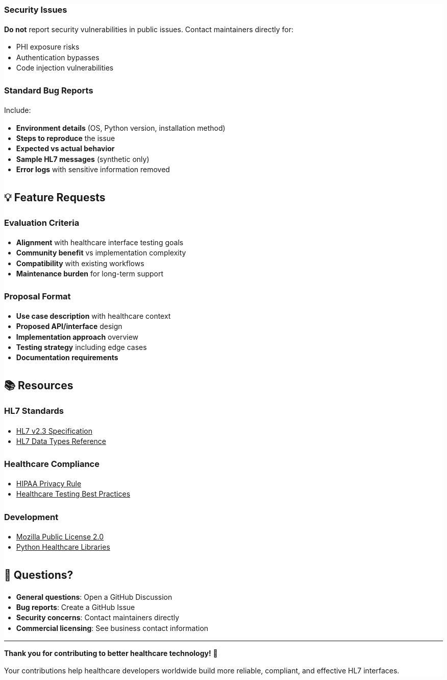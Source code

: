 ### Security Issues
**Do not** report security vulnerabilities in public issues. Contact maintainers directly for:
- PHI exposure risks
- Authentication bypasses
- Code injection vulnerabilities

### Standard Bug Reports
Include:
- **Environment details** (OS, Python version, installation method)
- **Steps to reproduce** the issue
- **Expected vs actual behavior**
- **Sample HL7 messages** (synthetic only)
- **Error logs** with sensitive information removed

## 💡 Feature Requests

### Evaluation Criteria
- **Alignment** with healthcare interface testing goals
- **Community benefit** vs implementation complexity
- **Compatibility** with existing workflows
- **Maintenance burden** for long-term support

### Proposal Format
- **Use case description** with healthcare context
- **Proposed API/interface** design
- **Implementation approach** overview
- **Testing strategy** including edge cases
- **Documentation requirements**

## 📚 Resources

### HL7 Standards
- [HL7 v2.3 Specification](https://www.hl7.org/implement/standards/product_brief.cfm?product_id=140)
- [HL7 Data Types Reference](https://www.hl7.org/fhir/datatypes.html)

### Healthcare Compliance
- [HIPAA Privacy Rule](https://www.hhs.gov/hipaa/for-professionals/privacy/index.html)
- [Healthcare Testing Best Practices](https://www.healthit.gov/test-method)

### Development
- [Mozilla Public License 2.0](https://mozilla.org/MPL/2.0/)
- [Python Healthcare Libraries](https://github.com/python-hl7)

## 🤔 Questions?

- **General questions**: Open a GitHub Discussion
- **Bug reports**: Create a GitHub Issue
- **Security concerns**: Contact maintainers directly
- **Commercial licensing**: See business contact information

---

**Thank you for contributing to better healthcare technology!** 🏥

Your contributions help healthcare developers worldwide build more reliable, compliant, and effective HL7 interfaces.